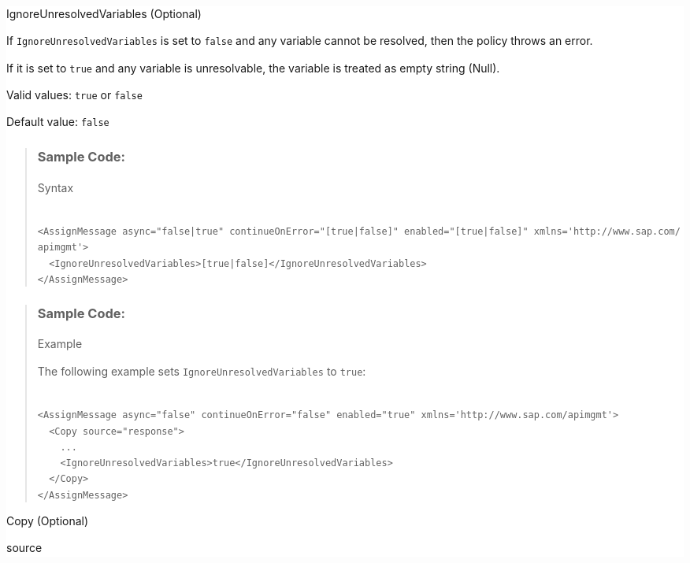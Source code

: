 IgnoreUnresolvedVariables \(Optional\)

</td>
<td valign="top">

If `IgnoreUnresolvedVariables` is set to `false` and any variable cannot be resolved, then the policy throws an error.

If it is set to `true` and any variable is unresolvable, the variable is treated as empty string \(Null\).

Valid values: `true` or `false`

Default value: `false`

> ### Sample Code:  
> Syntax
> 
> ```
> 
> <AssignMessage async="false|true" continueOnError="[true|false]" enabled="[true|false]" xmlns='http://www.sap.com/apimgmt'>
>   <IgnoreUnresolvedVariables>[true|false]</IgnoreUnresolvedVariables>
> </AssignMessage>
> ```

> ### Sample Code:  
> Example
> 
> The following example sets `IgnoreUnresolvedVariables` to `true`:
> 
> ```
> 
> <AssignMessage async="false" continueOnError="false" enabled="true" xmlns='http://www.sap.com/apimgmt'>
>   <Copy source="response">
>     ...
>     <IgnoreUnresolvedVariables>true</IgnoreUnresolvedVariables>
>   </Copy>
> </AssignMessage>
> ```



</td>
</tr>
<tr>
<td valign="top" rowspan="10">

Copy \(Optional\)

</td>
<td valign="top">

source

</td>
<td valign="top">
